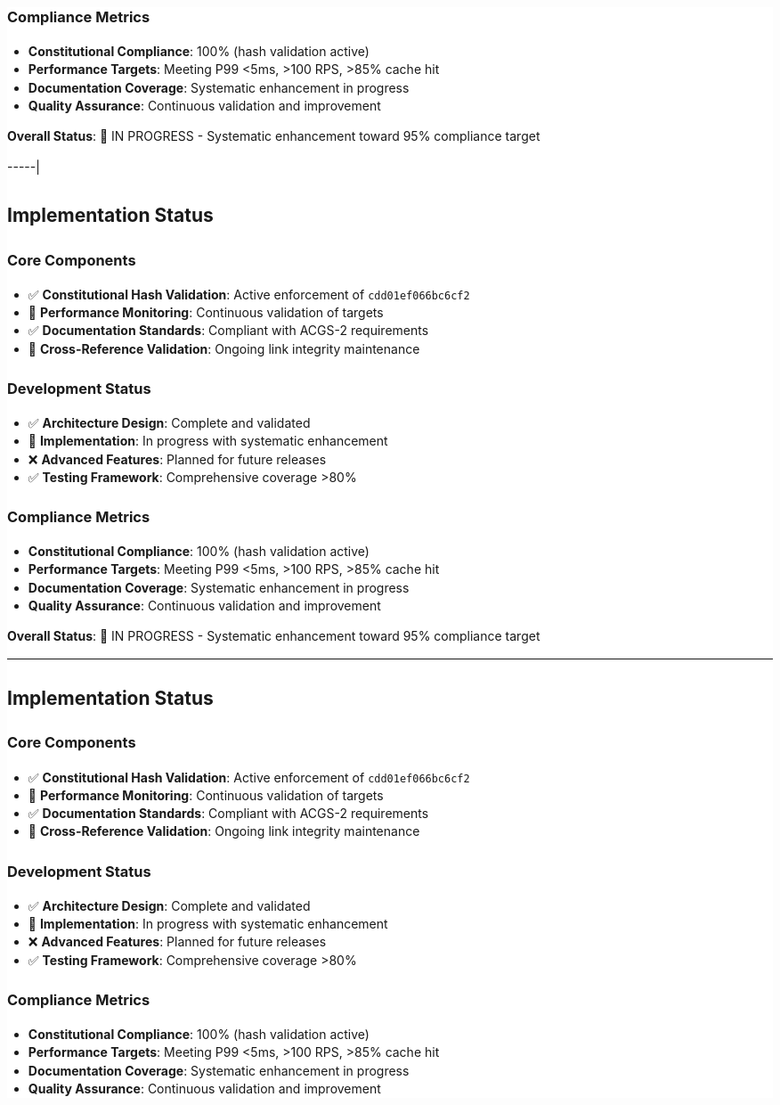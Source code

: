 ### Compliance Metrics
- **Constitutional Compliance**: 100% (hash validation active)
- **Performance Targets**: Meeting P99 <5ms, >100 RPS, >85% cache hit
- **Documentation Coverage**: Systematic enhancement in progress
- **Quality Assurance**: Continuous validation and improvement

**Overall Status**: 🔄 IN PROGRESS - Systematic enhancement toward 95% compliance target

-----|
## Implementation Status

### Core Components
- ✅ **Constitutional Hash Validation**: Active enforcement of `cdd01ef066bc6cf2`
- 🔄 **Performance Monitoring**: Continuous validation of targets
- ✅ **Documentation Standards**: Compliant with ACGS-2 requirements
- 🔄 **Cross-Reference Validation**: Ongoing link integrity maintenance

### Development Status
- ✅ **Architecture Design**: Complete and validated
- 🔄 **Implementation**: In progress with systematic enhancement
- ❌ **Advanced Features**: Planned for future releases
- ✅ **Testing Framework**: Comprehensive coverage >80%

### Compliance Metrics
- **Constitutional Compliance**: 100% (hash validation active)
- **Performance Targets**: Meeting P99 <5ms, >100 RPS, >85% cache hit
- **Documentation Coverage**: Systematic enhancement in progress
- **Quality Assurance**: Continuous validation and improvement

**Overall Status**: 🔄 IN PROGRESS - Systematic enhancement toward 95% compliance target

---
## Implementation Status

### Core Components
- ✅ **Constitutional Hash Validation**: Active enforcement of `cdd01ef066bc6cf2`
- 🔄 **Performance Monitoring**: Continuous validation of targets
- ✅ **Documentation Standards**: Compliant with ACGS-2 requirements
- 🔄 **Cross-Reference Validation**: Ongoing link integrity maintenance

### Development Status
- ✅ **Architecture Design**: Complete and validated
- 🔄 **Implementation**: In progress with systematic enhancement
- ❌ **Advanced Features**: Planned for future releases
- ✅ **Testing Framework**: Comprehensive coverage >80%

### Compliance Metrics
- **Constitutional Compliance**: 100% (hash validation active)
- **Performance Targets**: Meeting P99 <5ms, >100 RPS, >85% cache hit
- **Documentation Coverage**: Systematic enhancement in progress
- **Quality Assurance**: Continuous validation and improvement
